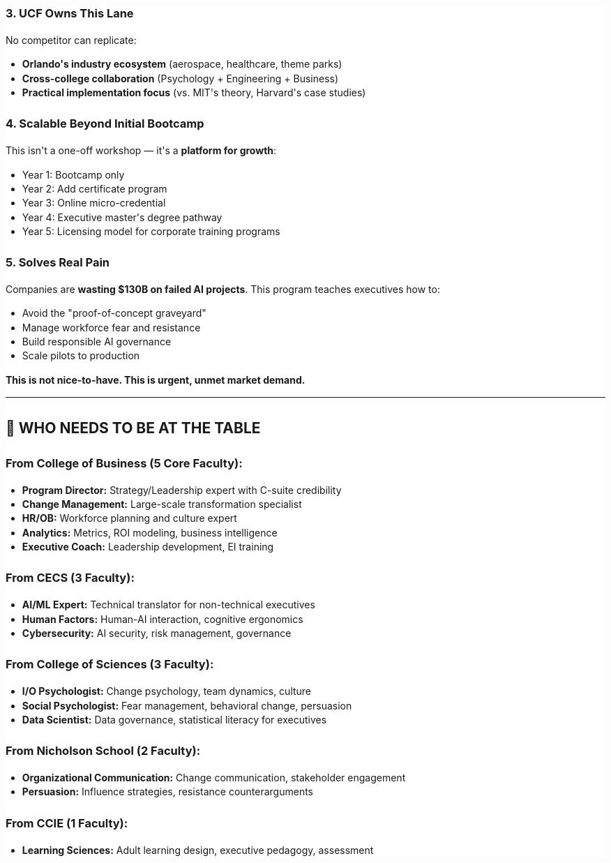 ### 3. **UCF Owns This Lane**
No competitor can replicate:
- **Orlando's industry ecosystem** (aerospace, healthcare, theme parks)
- **Cross-college collaboration** (Psychology + Engineering + Business)
- **Practical implementation focus** (vs. MIT's theory, Harvard's case studies)

### 4. **Scalable Beyond Initial Bootcamp**
This isn't a one-off workshop — it's a **platform for growth**:
- Year 1: Bootcamp only
- Year 2: Add certificate program
- Year 3: Online micro-credential
- Year 4: Executive master's degree pathway
- Year 5: Licensing model for corporate training programs

### 5. **Solves Real Pain**
Companies are **wasting $130B on failed AI projects**. This program teaches executives how to:
- Avoid the "proof-of-concept graveyard"
- Manage workforce fear and resistance
- Build responsible AI governance
- Scale pilots to production

**This is not nice-to-have. This is urgent, unmet market demand.**

---

## 👥 WHO NEEDS TO BE AT THE TABLE

### From College of Business (5 Core Faculty):
- **Program Director:** Strategy/Leadership expert with C-suite credibility
- **Change Management:** Large-scale transformation specialist
- **HR/OB:** Workforce planning and culture expert
- **Analytics:** Metrics, ROI modeling, business intelligence
- **Executive Coach:** Leadership development, EI training

### From CECS (3 Faculty):
- **AI/ML Expert:** Technical translator for non-technical executives
- **Human Factors:** Human-AI interaction, cognitive ergonomics
- **Cybersecurity:** AI security, risk management, governance

### From College of Sciences (3 Faculty):
- **I/O Psychologist:** Change psychology, team dynamics, culture
- **Social Psychologist:** Fear management, behavioral change, persuasion
- **Data Scientist:** Data governance, statistical literacy for executives

### From Nicholson School (2 Faculty):
- **Organizational Communication:** Change communication, stakeholder engagement
- **Persuasion:** Influence strategies, resistance counterarguments

### From CCIE (1 Faculty):
- **Learning Sciences:** Adult learning design, executive pedagogy, assessment

